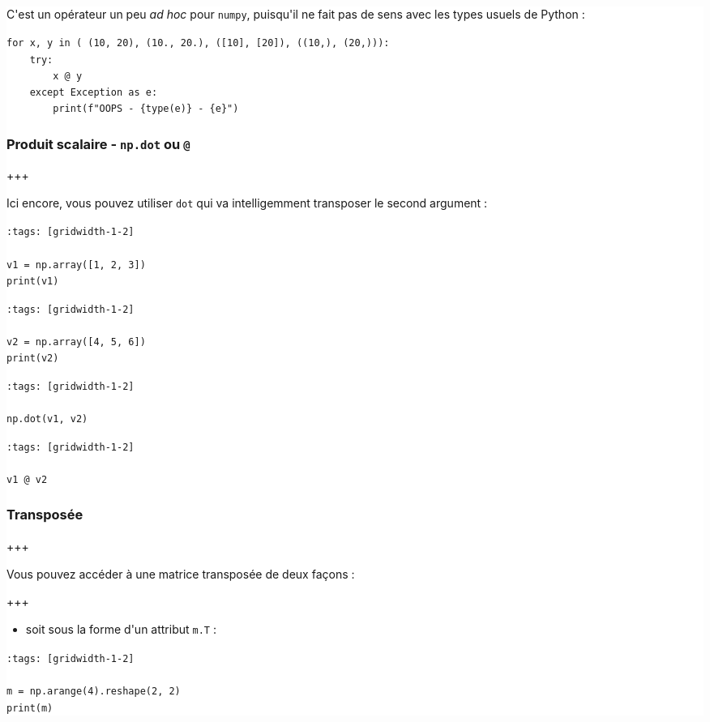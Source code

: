 C'est un opérateur un peu *ad hoc* pour `numpy`, puisqu'il ne fait pas de sens avec les types usuels de Python :

```{code-cell} ipython3
for x, y in ( (10, 20), (10., 20.), ([10], [20]), ((10,), (20,))):
    try:
        x @ y
    except Exception as e:
        print(f"OOPS - {type(e)} - {e}")
```

### Produit scalaire - `np.dot` ou `@`

+++

Ici encore, vous pouvez utiliser `dot` qui va intelligemment transposer le second argument :

```{code-cell} ipython3
:tags: [gridwidth-1-2]

v1 = np.array([1, 2, 3])
print(v1)
```

```{code-cell} ipython3
:tags: [gridwidth-1-2]

v2 = np.array([4, 5, 6])
print(v2)
```

```{code-cell} ipython3
:tags: [gridwidth-1-2]

np.dot(v1, v2)
```

```{code-cell} ipython3
:tags: [gridwidth-1-2]

v1 @ v2
```

### Transposée

+++

Vous pouvez accéder à une matrice transposée de deux façons :

+++

* soit sous la forme d'un attribut `m.T` :

```{code-cell} ipython3
:tags: [gridwidth-1-2]

m = np.arange(4).reshape(2, 2)
print(m)
```
